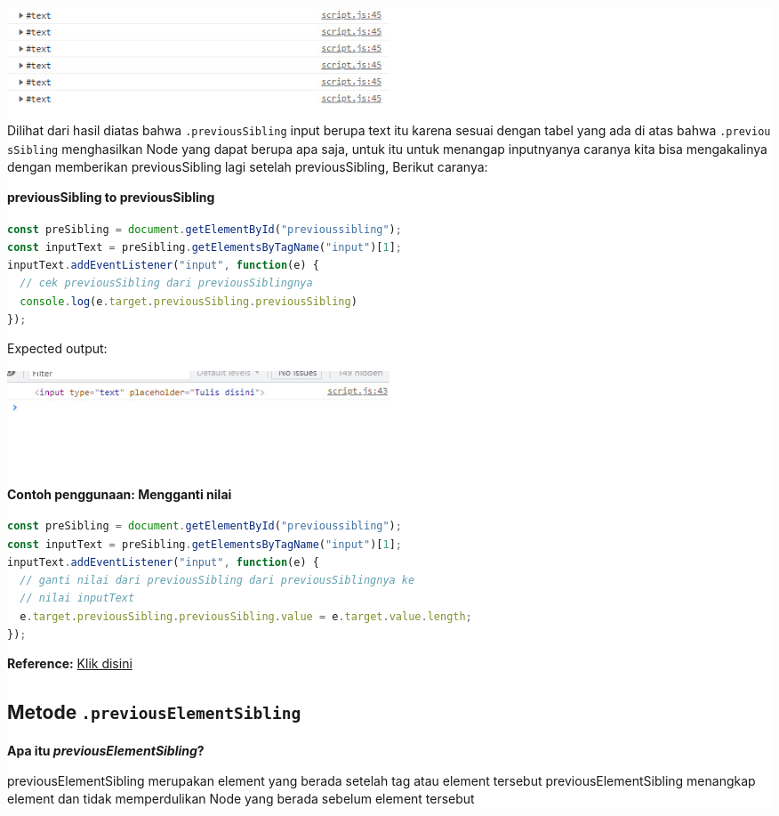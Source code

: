 <img src="img/presib.jpg" alt="toggle" width="50%">

Dilihat dari hasil diatas bahwa `.previousSibling` input berupa text itu karena sesuai dengan tabel yang ada di atas bahwa `.previousSibling` menghasilkan Node yang dapat berupa apa saja, untuk itu untuk menangap inputnyanya caranya kita bisa mengakalinya dengan memberikan previousSibling lagi setelah previousSibling, Berikut caranya:

**previousSibling to previousSibling**

```js
const preSibling = document.getElementById("previoussibling");
const inputText = preSibling.getElementsByTagName("input")[1];
inputText.addEventListener("input", function(e) {
  // cek previousSibling dari previousSiblingnya 
  console.log(e.target.previousSibling.previousSibling)
});
```

Expected output: 

<img src="img/presib2.jpg" alt="toggle" width="50%">

**Contoh penggunaan: Mengganti nilai**

```js
const preSibling = document.getElementById("previoussibling");
const inputText = preSibling.getElementsByTagName("input")[1];
inputText.addEventListener("input", function(e) {
  // ganti nilai dari previousSibling dari previousSiblingnya ke
  // nilai inputText
  e.target.previousSibling.previousSibling.value = e.target.value.length;
});
```
**Reference:** [Klik disini](http://azqilana.github.io/Javascript/learn/DOM/007_Traversal/index.html#previoussibling)

## Metode `.previousElementSibling`
**Apa itu _previousElementSibling_?**

previousElementSibling merupakan element yang berada setelah tag atau element tersebut previousElementSibling menangkap element dan tidak memperdulikan Node yang berada sebelum element tersebut
